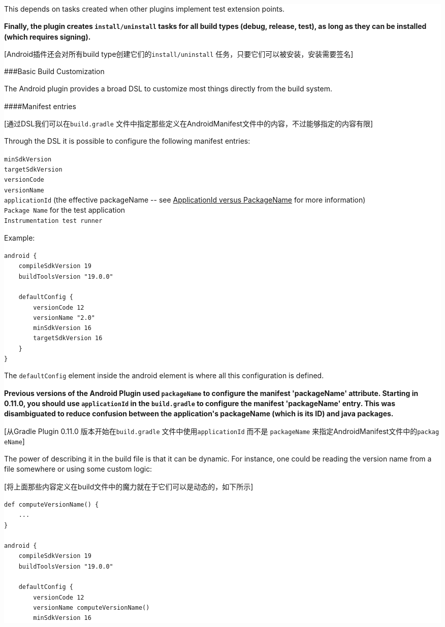 This depends on tasks created when other plugins implement test extension points.

**Finally, the plugin creates `install/uninstall` tasks for all build types (debug, release, test), as long as they can be installed (which requires signing).**

[Android插件还会对所有build type创建它们的`install/uninstall` 任务，只要它们可以被安装，安装需要签名]

###Basic Build Customization

The Android plugin provides a broad DSL to customize most things directly from the build system.

####Manifest entries

[通过DSL我们可以在`build.gradle` 文件中指定那些定义在AndroidManifest文件中的内容，不过能够指定的内容有限]

Through the DSL it is possible to configure the following manifest entries:

`minSdkVersion`      
`targetSdkVersion`     
`versionCode`     
`versionName`     
`applicationId` (the effective packageName -- see [ApplicationId versus PackageName](http://tools.android.com/tech-docs/new-build-system/applicationid-vs-packagename) for more information)      
`Package Name` for the test application     
`Instrumentation test runner`     

Example:

```
android {
    compileSdkVersion 19
    buildToolsVersion "19.0.0"

    defaultConfig {
        versionCode 12
        versionName "2.0"
        minSdkVersion 16
        targetSdkVersion 16
    }
}
```

The `defaultConfig` element inside the android element is where all this configuration is defined.

**Previous versions of the Android Plugin used `packageName` to configure the manifest 'packageName' attribute. Starting in 0.11.0, you should use `applicationId` in the `build.gradle` to configure the manifest 'packageName' entry. This was disambiguated to reduce confusion between the application's packageName (which is its ID) and java packages.**

[从Gradle Plugin 0.11.0 版本开始在`build.gradle` 文件中使用`applicationId` 而不是 `packageName` 来指定AndroidManifest文件中的`packageName`]

The power of describing it in the build file is that it can be dynamic.
For instance, one could be reading the version name from a file somewhere or using some custom logic:

[将上面那些内容定义在build文件中的魔力就在于它们可以是动态的，如下所示]

```
def computeVersionName() {
    ...
}

android {
    compileSdkVersion 19
    buildToolsVersion "19.0.0"

    defaultConfig {
        versionCode 12
        versionName computeVersionName()
        minSdkVersion 16
```
